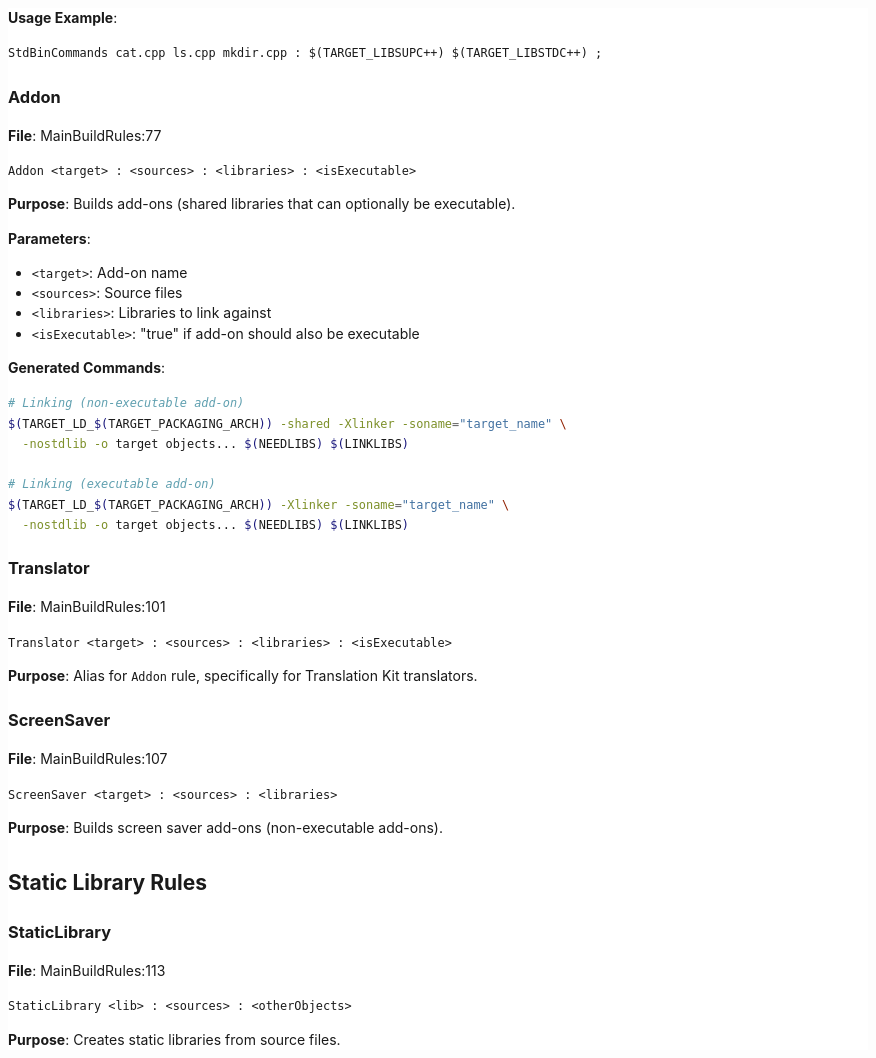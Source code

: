 **Usage Example**:
```jam
StdBinCommands cat.cpp ls.cpp mkdir.cpp : $(TARGET_LIBSUPC++) $(TARGET_LIBSTDC++) ;
```

### Addon
**File**: MainBuildRules:77
```jam
Addon <target> : <sources> : <libraries> : <isExecutable>
```

**Purpose**: Builds add-ons (shared libraries that can optionally be executable).

**Parameters**:
- `<target>`: Add-on name
- `<sources>`: Source files
- `<libraries>`: Libraries to link against
- `<isExecutable>`: "true" if add-on should also be executable

**Generated Commands**:
```bash
# Linking (non-executable add-on)
$(TARGET_LD_$(TARGET_PACKAGING_ARCH)) -shared -Xlinker -soname="target_name" \
  -nostdlib -o target objects... $(NEEDLIBS) $(LINKLIBS)

# Linking (executable add-on)
$(TARGET_LD_$(TARGET_PACKAGING_ARCH)) -Xlinker -soname="target_name" \
  -nostdlib -o target objects... $(NEEDLIBS) $(LINKLIBS)
```

### Translator
**File**: MainBuildRules:101
```jam
Translator <target> : <sources> : <libraries> : <isExecutable>
```

**Purpose**: Alias for `Addon` rule, specifically for Translation Kit translators.

### ScreenSaver
**File**: MainBuildRules:107
```jam
ScreenSaver <target> : <sources> : <libraries>
```

**Purpose**: Builds screen saver add-ons (non-executable add-ons).

## Static Library Rules

### StaticLibrary
**File**: MainBuildRules:113
```jam
StaticLibrary <lib> : <sources> : <otherObjects>
```

**Purpose**: Creates static libraries from source files.
